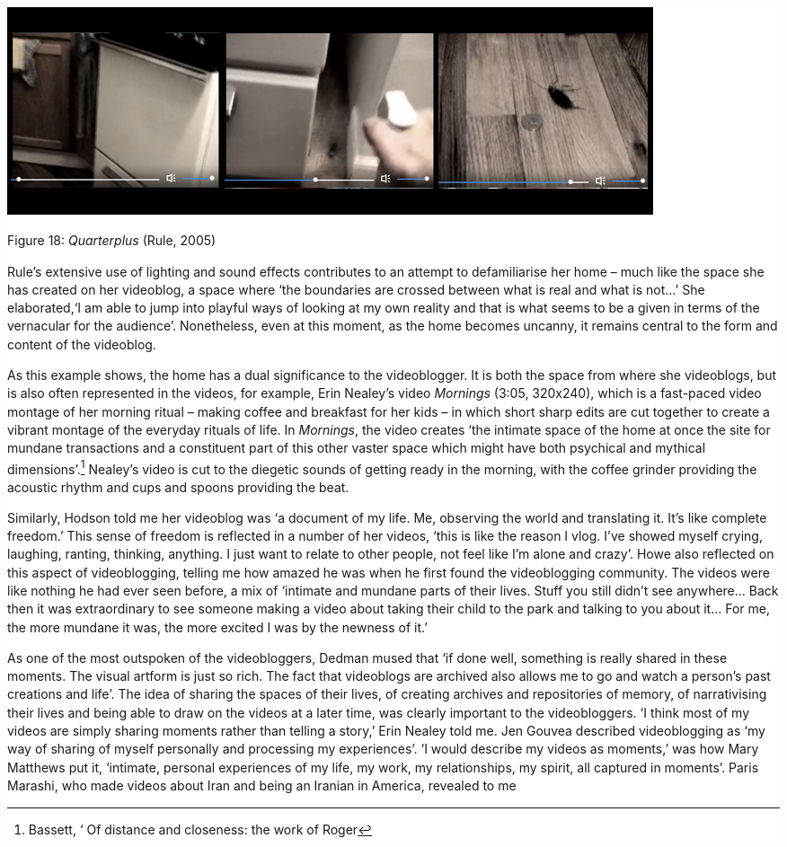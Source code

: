 ![](imgs/ch6fig18b.png)

Figure 18: *Quarterplus* (Rule, 2005)

Rule’s extensive use of lighting and sound effects contributes to an
attempt to defamiliarise her home – much like the space she has created
on her videoblog, a space where ‘the boundaries are crossed between what
is real and what is not…’ She elaborated,‘I am able to jump into playful
ways of looking at my own reality and that is what seems to be a given
in terms of the vernacular for the audience’. Nonetheless, even at this
moment, as the home becomes uncanny, it remains central to the form and
content of the videoblog.

As this example shows, the home has a dual significance to the
videoblogger. It is both the space from where she videoblogs, but is
also often represented in the videos, for example, Erin Nealey’s video
*Mornings* (3:05, 320x240), which is a fast-paced video montage of her
morning ritual – making coffee and breakfast for her kids – in which
short sharp edits are cut together to create a vibrant montage of the
everyday rituals of life. In *Mornings*, the video creates ‘the intimate
space of the home at once the site for mundane transactions and a
constituent part of this other vaster space which might have both
psychical and mythical dimensions’.[^07chapter6_26] Nealey’s video is cut to the
diegetic sounds of getting ready in the morning, with the coffee grinder
providing the acoustic rhythm and cups and spoons providing the beat.

Similarly, Hodson told me her videoblog was ‘a document of my life. Me,
observing the world and translating it. It’s like complete freedom.’
This sense of freedom is reflected in a number of her videos, ‘this is
like the reason I vlog. I’ve showed myself crying, laughing, ranting,
thinking, anything. I just want to relate to other people, not feel like
I’m alone and crazy’. Howe also reflected on this aspect of
videoblogging, telling me how amazed he was when he first found the
videoblogging community. The videos were like nothing he had ever seen
before, a mix of ‘intimate and mundane parts of their lives. Stuff you
still didn’t see anywhere... Back then it was extraordinary to see
someone making a video about taking their child to the park and talking
to you about it… For me, the more mundane it was, the more excited I was
by the newness of it.’

As one of the most outspoken of the videobloggers, Dedman mused that ‘if
done well, something is really shared in these moments. The visual
artform is just so rich. The fact that videoblogs are archived also
allows me to go and watch a person’s past creations and life’. The idea
of sharing the spaces of their lives, of creating archives and
repositories of memory, of narrativising their lives and being able to
draw on the videos at a later time, was clearly important to the
videobloggers. ‘I think most of my videos are simply sharing moments
rather than telling a story,’ Erin Nealey told me. Jen Gouvea described
videoblogging as ‘my way of sharing of myself personally and processing
my experiences’. ‘I would describe my videos as moments,’ was how Mary
Matthews put it, ‘intimate, personal experiences of my life, my work, my
relationships, my spirit, all captured in moments’. Paris Marashi, who
made videos about Iran and being an Iranian in America, revealed to me

[^07chapter6_1]: Manuel De Certeau, *The Practice of Everyday Life: Living and
[^07chapter6_2]: Helga Wild, ‘Practice and the Theory of Practice. Rereading
[^07chapter6_3]: John Postill and Birgit Bräuchler, ‘Introduction: Theorising Media
[^07chapter6_4]: Nick Couldry, ‘Theorising Media as Practice’, *Social Semiotics,*
[^07chapter6_5]: Elisenda Ardèvol, Antoni Roig, Gemma San Cornelio, Ruth Pagès, and
[^07chapter6_6]: Here he draws on the work of Ann Swindler.
[^07chapter6_7]: Couldry, ‘Theorising Media as Practice’, p. 121.
[^07chapter6_8]: Zimmermann, *Reel Families*, p. xiv.
[^07chapter6_9]: Couldry, ‘Theorising Media as Practice’, p. 129.
[^07chapter6_10]: The use of quotation marks here is not meant ironically, or as a
[^07chapter6_11]: Karina Hof, ‘Something you can actually pick up: Scrapbooking as
[^07chapter6_12]: The uncertain register of videoblogs was a constant source of
[^07chapter6_13]: Instead, one can perhaps talk of YouTube communities, dispersed
[^07chapter6_14]: Roger Silverstone, *Media and Morality: On the Rise of the
[^07chapter6_15]: Karina Hof, ‘Something you can actually pick up: Scrapbooking as
[^07chapter6_16]: One notable counter-example was Casey McKinnon, who told me she
[^07chapter6_17]: Bassett, *The Arc and the Machine*, p.110.
[^07chapter6_18]: Lisa Gye, ‘Picture This: the Impact of Mobile Camera Phones on
[^07chapter6_19]: Plato, *Plato in Twelve Volumes*, Vol. 1 (Trans. Harold North
[^07chapter6_20]: Gye, ‘Picture This: the Impact of Mobile Camera Phones on
[^07chapter6_21]: Pierre Bourdieu, ‘Towards a Sociology of Photography’, *Visual
[^07chapter6_22]: Enric Teller, Email to Videoblogging list, 7 July 2006,
[^07chapter6_23]: O’Reilly, ‘What is Web 2.0. Design Patterns and Business Models
[^07chapter6_24]: Caroline Bassett, ‘Of distance and closeness: the work of Roger
[^07chapter6_25]: The detailed description asked for in the interview was an
[^07chapter6_26]: Bassett, ‘ Of distance and closeness: the work of Roger
[^07chapter6_27]: Silverstone, *Television and Everyday Life*, p. 3.
[^07chapter6_28]: Couldry, ‘Theorising Media as Practice’, p. 121.
[^07chapter6_29]: Silverstone, *Television and Everyday Life*, p. 1.
[^07chapter6_30]: Sarah Kember and Joanna Zylinska, *Life After New Media,*
